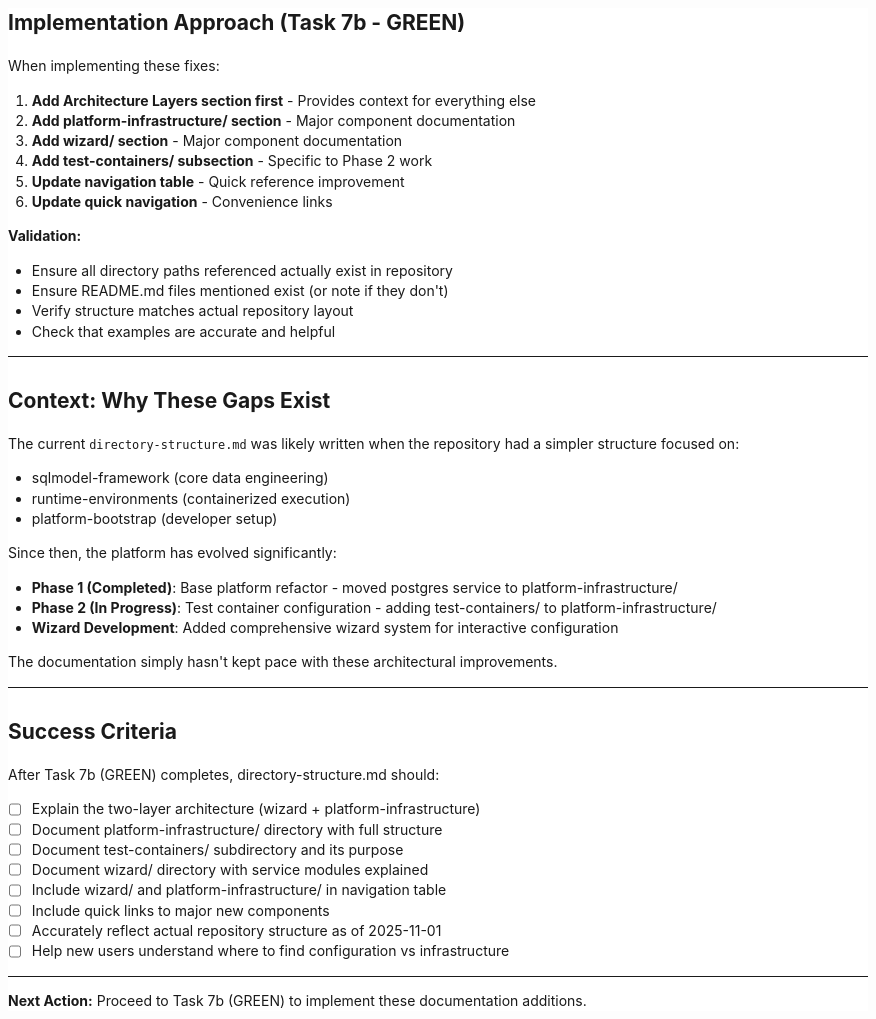 ## Implementation Approach (Task 7b - GREEN)

When implementing these fixes:

1. **Add Architecture Layers section first** - Provides context for everything else
2. **Add platform-infrastructure/ section** - Major component documentation
3. **Add wizard/ section** - Major component documentation
4. **Add test-containers/ subsection** - Specific to Phase 2 work
5. **Update navigation table** - Quick reference improvement
6. **Update quick navigation** - Convenience links

**Validation:**
- Ensure all directory paths referenced actually exist in repository
- Ensure README.md files mentioned exist (or note if they don't)
- Verify structure matches actual repository layout
- Check that examples are accurate and helpful

---

## Context: Why These Gaps Exist

The current `directory-structure.md` was likely written when the repository had a simpler structure focused on:
- sqlmodel-framework (core data engineering)
- runtime-environments (containerized execution)
- platform-bootstrap (developer setup)

Since then, the platform has evolved significantly:
- **Phase 1 (Completed)**: Base platform refactor - moved postgres service to platform-infrastructure/
- **Phase 2 (In Progress)**: Test container configuration - adding test-containers/ to platform-infrastructure/
- **Wizard Development**: Added comprehensive wizard system for interactive configuration

The documentation simply hasn't kept pace with these architectural improvements.

---

## Success Criteria

After Task 7b (GREEN) completes, directory-structure.md should:
- [ ] Explain the two-layer architecture (wizard + platform-infrastructure)
- [ ] Document platform-infrastructure/ directory with full structure
- [ ] Document test-containers/ subdirectory and its purpose
- [ ] Document wizard/ directory with service modules explained
- [ ] Include wizard/ and platform-infrastructure/ in navigation table
- [ ] Include quick links to major new components
- [ ] Accurately reflect actual repository structure as of 2025-11-01
- [ ] Help new users understand where to find configuration vs infrastructure

---

**Next Action:** Proceed to Task 7b (GREEN) to implement these documentation additions.
